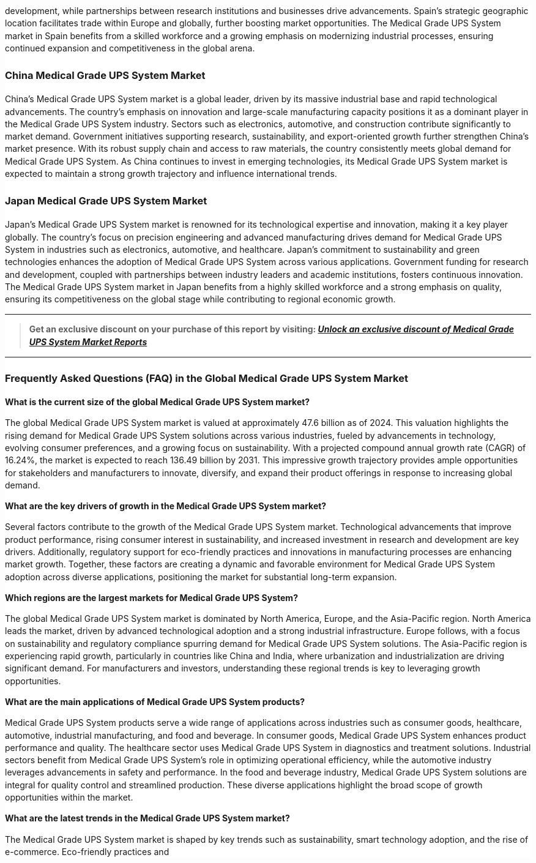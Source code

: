 development, while partnerships between research institutions and businesses drive advancements. Spain&rsquo;s strategic geographic location facilitates trade within Europe and globally, further boosting market opportunities. The Medical Grade UPS System market in Spain benefits from a skilled workforce and a growing emphasis on modernizing industrial processes, ensuring continued expansion and competitiveness in the global arena.</p><h3>China Medical Grade UPS System Market</h3><p>China&rsquo;s Medical Grade UPS System market is a global leader, driven by its massive industrial base and rapid technological advancements. The country&rsquo;s emphasis on innovation and large-scale manufacturing capacity positions it as a dominant player in the Medical Grade UPS System industry. Sectors such as electronics, automotive, and construction contribute significantly to market demand. Government initiatives supporting research, sustainability, and export-oriented growth further strengthen China&rsquo;s market presence. With its robust supply chain and access to raw materials, the country consistently meets global demand for Medical Grade UPS System. As China continues to invest in emerging technologies, its Medical Grade UPS System market is expected to maintain a strong growth trajectory and influence international trends.</p><h3>Japan Medical Grade UPS System Market</h3><p>Japan&rsquo;s Medical Grade UPS System market is renowned for its technological expertise and innovation, making it a key player globally. The country&rsquo;s focus on precision engineering and advanced manufacturing drives demand for Medical Grade UPS System in industries such as electronics, automotive, and healthcare. Japan&rsquo;s commitment to sustainability and green technologies enhances the adoption of Medical Grade UPS System across various applications. Government funding for research and development, coupled with partnerships between industry leaders and academic institutions, fosters continuous innovation. The Medical Grade UPS System market in Japan benefits from a highly skilled workforce and a strong emphasis on quality, ensuring its competitiveness on the global stage while contributing to regional economic growth.</p><hr /><blockquote><p><strong>Get an exclusive discount on your purchase of this report by visiting: <em><a href="://marketresearchpulse.com/ask-for-discount/91872?utm_source=Github&amp;utm_medium=023">Unlock an exclusive discount of Medical Grade UPS System Market Reports</a></em>&nbsp;</strong></p></blockquote><hr /><h3>Frequently Asked Questions (FAQ) in the Global Medical Grade UPS System Market</h3><p><strong>What is the current size of the global Medical Grade UPS System market?</strong></p><p>The global Medical Grade UPS System market is valued at approximately 47.6 billion as of 2024. This valuation highlights the rising demand for Medical Grade UPS System solutions across various industries, fueled by advancements in technology, evolving consumer preferences, and a growing focus on sustainability. With a projected compound annual growth rate (CAGR) of 16.24%, the market is expected to reach 136.49 billion by 2031. This impressive growth trajectory provides ample opportunities for stakeholders and manufacturers to innovate, diversify, and expand their product offerings in response to increasing global demand.</p><p><strong>What are the key drivers of growth in the Medical Grade UPS System market?</strong></p><p>Several factors contribute to the growth of the Medical Grade UPS System market. Technological advancements that improve product performance, rising consumer interest in sustainability, and increased investment in research and development are key drivers. Additionally, regulatory support for eco-friendly practices and innovations in manufacturing processes are enhancing market growth. Together, these factors are creating a dynamic and favorable environment for Medical Grade UPS System adoption across diverse applications, positioning the market for substantial long-term expansion.</p><p><strong>Which regions are the largest markets for Medical Grade UPS System?</strong></p><p>The global Medical Grade UPS System market is dominated by North America, Europe, and the Asia-Pacific region. North America leads the market, driven by advanced technological adoption and a strong industrial infrastructure. Europe follows, with a focus on sustainability and regulatory compliance spurring demand for Medical Grade UPS System solutions. The Asia-Pacific region is experiencing rapid growth, particularly in countries like China and India, where urbanization and industrialization are driving significant demand. For manufacturers and investors, understanding these regional trends is key to leveraging growth opportunities.</p><p><strong>What are the main applications of Medical Grade UPS System products?</strong></p><p>Medical Grade UPS System products serve a wide range of applications across industries such as consumer goods, healthcare, automotive, industrial manufacturing, and food and beverage. In consumer goods, Medical Grade UPS System enhances product performance and quality. The healthcare sector uses Medical Grade UPS System in diagnostics and treatment solutions. Industrial sectors benefit from Medical Grade UPS System&rsquo;s role in optimizing operational efficiency, while the automotive industry leverages advancements in safety and performance. In the food and beverage industry, Medical Grade UPS System solutions are integral for quality control and streamlined production. These diverse applications highlight the broad scope of growth opportunities within the market.</p><p><strong>What are the latest trends in the Medical Grade UPS System market?</strong></p><p>The Medical Grade UPS System market is shaped by key trends such as sustainability, smart technology adoption, and the rise of e-commerce. Eco-friendly practices and